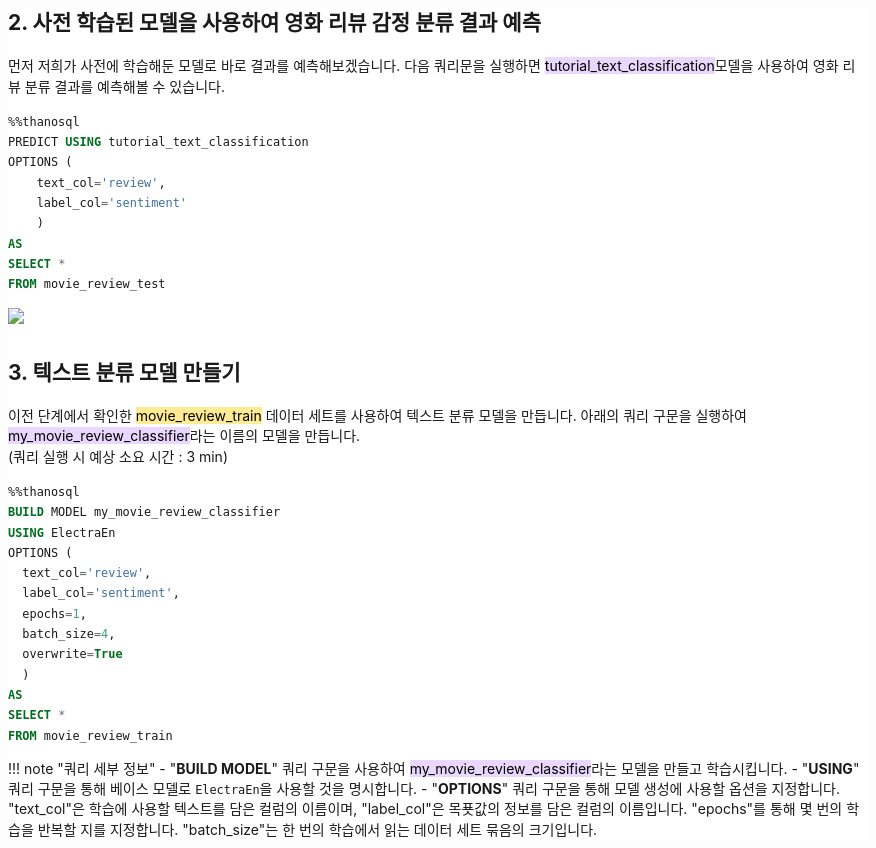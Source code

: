 
## __2. 사전 학습된 모델을 사용하여 영화 리뷰 감정 분류 결과 예측__

먼저 저희가 사전에 학습해둔 모델로 바로 결과를 예측해보겠습니다. 다음 쿼리문을 실행하면 <mark style="background-color:#E9D7FD ">tutorial_text_classification</mark>모델을 사용하여 영화 리뷰 분류 결과를 예측해볼 수 있습니다.

```sql
%%thanosql
PREDICT USING tutorial_text_classification
OPTIONS (
    text_col='review',
    label_col='sentiment'
    )
AS
SELECT *
FROM movie_review_test
```

<a href = "/img/thanosql_ml/classification/classification_Electra/predict_on_test_data_1.png">
    <img src = "/img/thanosql_ml/classification/classification_Electra/predict_on_test_data_1.png"></img>
</a>


## __3. 텍스트 분류 모델 만들기__

이전 단계에서 확인한 <mark style="background-color:#FFEC92 ">movie_review_train</mark> 데이터 세트를 사용하여 텍스트 분류 모델을 만듭니다. 아래의 쿼리 구문을 실행하여 <mark style="background-color:#E9D7FD ">my_movie_review_classifier</mark>라는 이름의 모델을 만듭니다.  
(쿼리 실행 시 예상 소요 시간 : 3 min)

```sql
%%thanosql
BUILD MODEL my_movie_review_classifier
USING ElectraEn
OPTIONS (
  text_col='review',
  label_col='sentiment',
  epochs=1,
  batch_size=4,
  overwrite=True
  )
AS
SELECT *
FROM movie_review_train
```

!!! note "쿼리 세부 정보"
    - "__BUILD MODEL__" 쿼리 구문을 사용하여 <mark style="background-color:#E9D7FD ">my_movie_review_classifier</mark>라는 모델을 만들고 학습시킵니다. 
    - "__USING__" 쿼리 구문을 통해 베이스 모델로 `ElectraEn`을 사용할 것을 명시합니다. 
    - "__OPTIONS__" 쿼리 구문을 통해 모델 생성에 사용할 옵션을 지정합니다. "text_col"은 학습에 사용할 텍스트를 담은 컬럼의 이름이며, "label_col"은 목푯값의 정보를 담은 컬럼의 이름입니다. "epochs"를 통해 몇 번의 학습을 반복할 지를 지정합니다. "batch_size"는 한 번의 학습에서 읽는 데이터 세트 묶음의 크기입니다.
